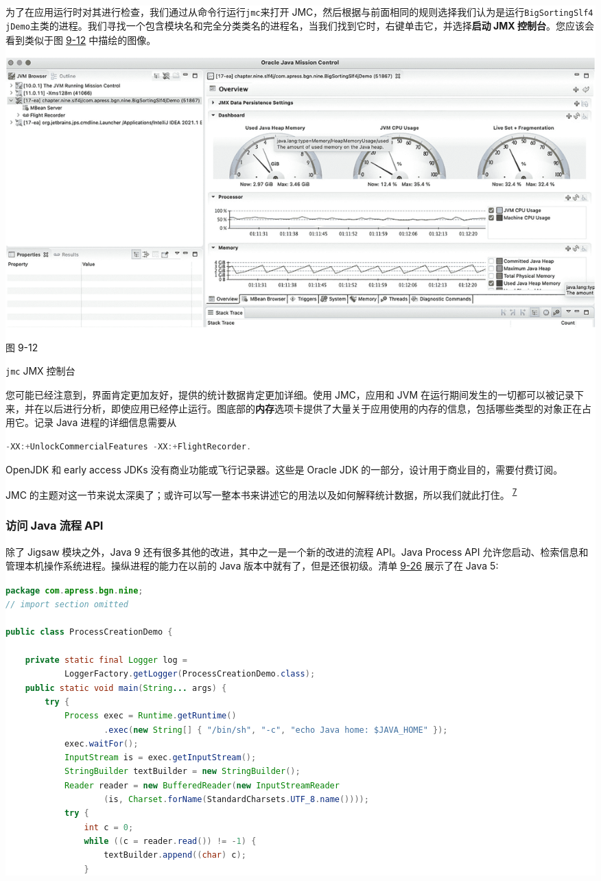 为了在应用运行时对其进行检查，我们通过从命令行运行`jmc`来打开 JMC，然后根据与前面相同的规则选择我们认为是运行`BigSortingSlf4jDemo`主类的进程。我们寻找一个包含模块名和完全分类类名的进程名，当我们找到它时，右键单击它，并选择**启动 JMX 控制台**。您应该会看到类似于图 [9-12](#Fig12) 中描绘的图像。

![img/463938_2_En_9_Fig12_HTML.png](img/463938_2_En_9_Fig12_HTML.png)

图 9-12

`jmc` JMX 控制台

您可能已经注意到，界面肯定更加友好，提供的统计数据肯定更加详细。使用 JMC，应用和 JVM 在运行期间发生的一切都可以被记录下来，并在以后进行分析，即使应用已经停止运行。图底部的**内存**选项卡提供了大量关于应用使用的内存的信息，包括哪些类型的对象正在占用它。记录 Java 进程的详细信息需要从

```java
-XX:+UnlockCommercialFeatures -XX:+FlightRecorder.

```

OpenJDK 和 early access JDKs 没有商业功能或飞行记录器。这些是 Oracle JDK 的一部分，设计用于商业目的，需要付费订阅。

JMC 的主题对这一节来说太深奥了；或许可以写一整本书来讲述它的用法以及如何解释统计数据，所以我们就此打住。 <sup>[7](#Fn7)</sup>

### 访问 Java 流程 API

除了 Jigsaw 模块之外，Java 9 还有很多其他的改进，其中之一是一个新的改进的流程 API。Java Process API 允许您启动、检索信息和管理本机操作系统进程。操纵进程的能力在以前的 Java 版本中就有了，但是还很初级。清单 [9-26](#PC45) 展示了在 Java 5:

```java
package com.apress.bgn.nine;
// import section omitted

public class ProcessCreationDemo {

    private static final Logger log =
            LoggerFactory.getLogger(ProcessCreationDemo.class);
    public static void main(String... args) {
        try {
            Process exec = Runtime.getRuntime()
                    .exec(new String[] { "/bin/sh", "-c", "echo Java home: $JAVA_HOME" });
            exec.waitFor();
            InputStream is = exec.getInputStream();
            StringBuilder textBuilder = new StringBuilder();
            Reader reader = new BufferedReader(new InputStreamReader
                    (is, Charset.forName(StandardCharsets.UTF_8.name())));
            try {
                int c = 0;
                while ((c = reader.read()) != -1) {
                    textBuilder.append((char) c);
                }
```